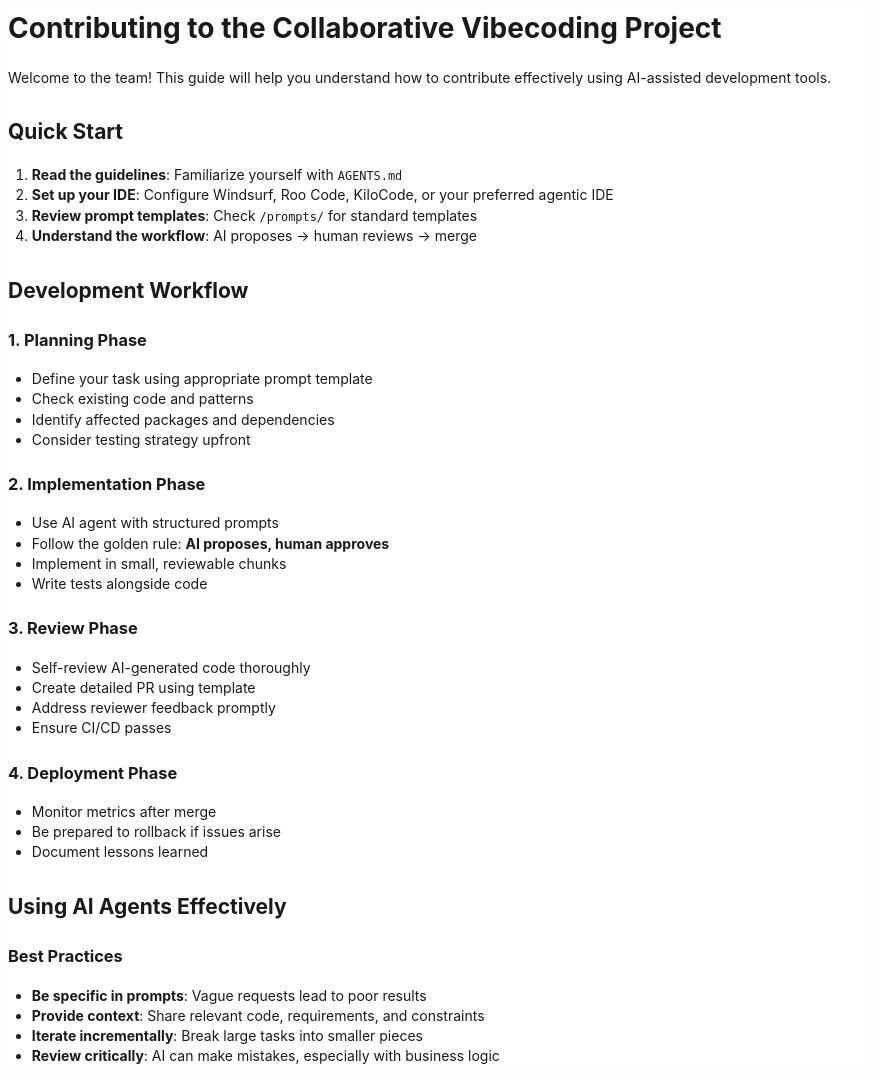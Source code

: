 # Contributing to the Collaborative Vibecoding Project

Welcome to the team! This guide will help you understand how to contribute effectively using AI-assisted development tools.

## Quick Start

1. **Read the guidelines**: Familiarize yourself with `AGENTS.md`
2. **Set up your IDE**: Configure Windsurf, Roo Code, KiloCode, or your preferred agentic IDE
3. **Review prompt templates**: Check `/prompts/` for standard templates
4. **Understand the workflow**: AI proposes → human reviews → merge

## Development Workflow

### 1. Planning Phase

- Define your task using appropriate prompt template
- Check existing code and patterns
- Identify affected packages and dependencies
- Consider testing strategy upfront

### 2. Implementation Phase

- Use AI agent with structured prompts
- Follow the golden rule: **AI proposes, human approves**
- Implement in small, reviewable chunks
- Write tests alongside code

### 3. Review Phase

- Self-review AI-generated code thoroughly
- Create detailed PR using template
- Address reviewer feedback promptly
- Ensure CI/CD passes

### 4. Deployment Phase

- Monitor metrics after merge
- Be prepared to rollback if issues arise
- Document lessons learned

## Using AI Agents Effectively

### Best Practices

- **Be specific in prompts**: Vague requests lead to poor results
- **Provide context**: Share relevant code, requirements, and constraints
- **Iterate incrementally**: Break large tasks into smaller pieces
- **Review critically**: AI can make mistakes, especially with business logic
